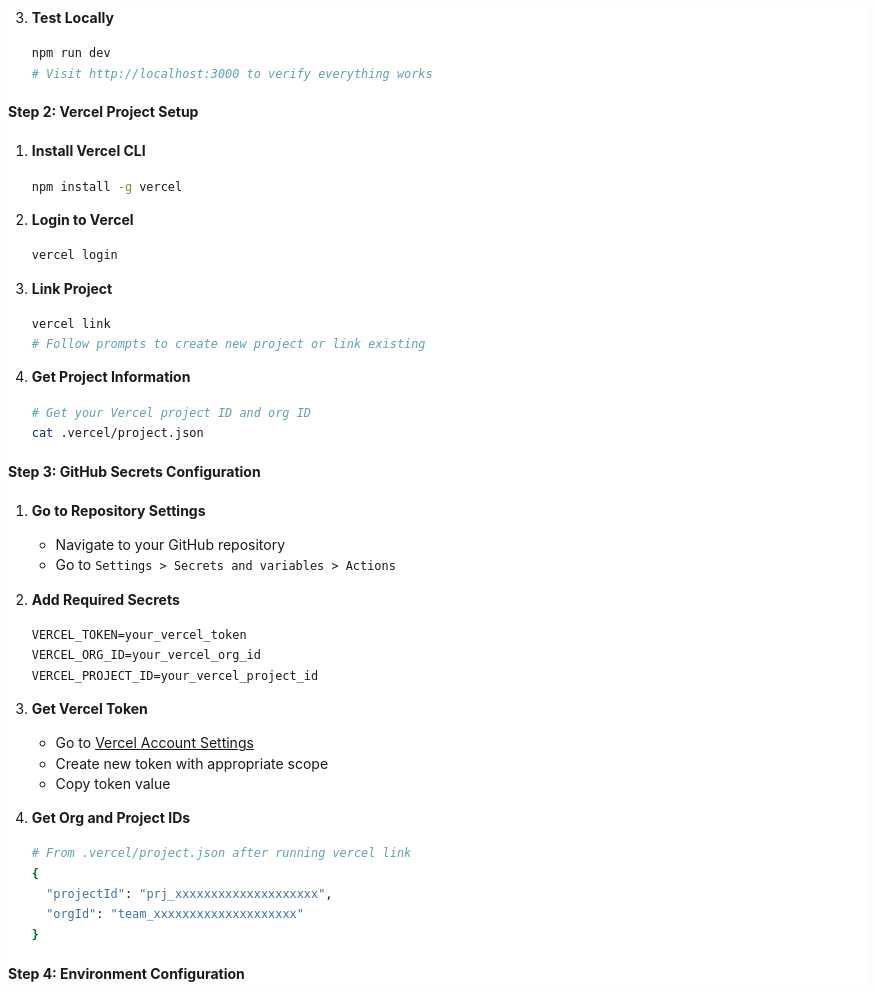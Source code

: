 3. **Test Locally**
   ```bash
   npm run dev
   # Visit http://localhost:3000 to verify everything works
   ```

#### Step 2: Vercel Project Setup

1. **Install Vercel CLI**
   ```bash
   npm install -g vercel
   ```

2. **Login to Vercel**
   ```bash
   vercel login
   ```

3. **Link Project**
   ```bash
   vercel link
   # Follow prompts to create new project or link existing
   ```

4. **Get Project Information**
   ```bash
   # Get your Vercel project ID and org ID
   cat .vercel/project.json
   ```

#### Step 3: GitHub Secrets Configuration

1. **Go to Repository Settings**
   - Navigate to your GitHub repository
   - Go to `Settings > Secrets and variables > Actions`

2. **Add Required Secrets**
   ```
   VERCEL_TOKEN=your_vercel_token
   VERCEL_ORG_ID=your_vercel_org_id
   VERCEL_PROJECT_ID=your_vercel_project_id
   ```

3. **Get Vercel Token**
   - Go to [Vercel Account Settings](https://vercel.com/account/tokens)
   - Create new token with appropriate scope
   - Copy token value

4. **Get Org and Project IDs**
   ```bash
   # From .vercel/project.json after running vercel link
   {
     "projectId": "prj_xxxxxxxxxxxxxxxxxxxx",
     "orgId": "team_xxxxxxxxxxxxxxxxxxxx"
   }
   ```

#### Step 4: Environment Configuration
